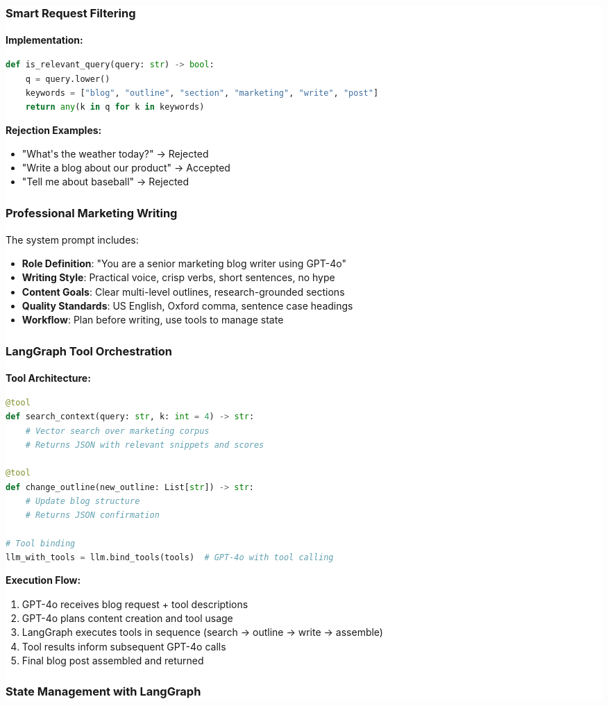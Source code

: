 ### Smart Request Filtering

**Implementation:**

```python
def is_relevant_query(query: str) -> bool:
    q = query.lower()
    keywords = ["blog", "outline", "section", "marketing", "write", "post"]
    return any(k in q for k in keywords)
```

**Rejection Examples:**

- "What's the weather today?" → Rejected
- "Write a blog about our product" → Accepted
- "Tell me about baseball" → Rejected

### Professional Marketing Writing

The system prompt includes:

- **Role Definition**: "You are a senior marketing blog writer using GPT-4o"
- **Writing Style**: Practical voice, crisp verbs, short sentences, no hype
- **Content Goals**: Clear multi-level outlines, research-grounded sections
- **Quality Standards**: US English, Oxford comma, sentence case headings
- **Workflow**: Plan before writing, use tools to manage state

### LangGraph Tool Orchestration

**Tool Architecture:**

```python
@tool
def search_context(query: str, k: int = 4) -> str:
    # Vector search over marketing corpus
    # Returns JSON with relevant snippets and scores

@tool
def change_outline(new_outline: List[str]) -> str:
    # Update blog structure
    # Returns JSON confirmation

# Tool binding
llm_with_tools = llm.bind_tools(tools)  # GPT-4o with tool calling
```

**Execution Flow:**

1. GPT-4o receives blog request + tool descriptions
2. GPT-4o plans content creation and tool usage
3. LangGraph executes tools in sequence (search → outline → write → assemble)
4. Tool results inform subsequent GPT-4o calls
5. Final blog post assembled and returned

### State Management with LangGraph
